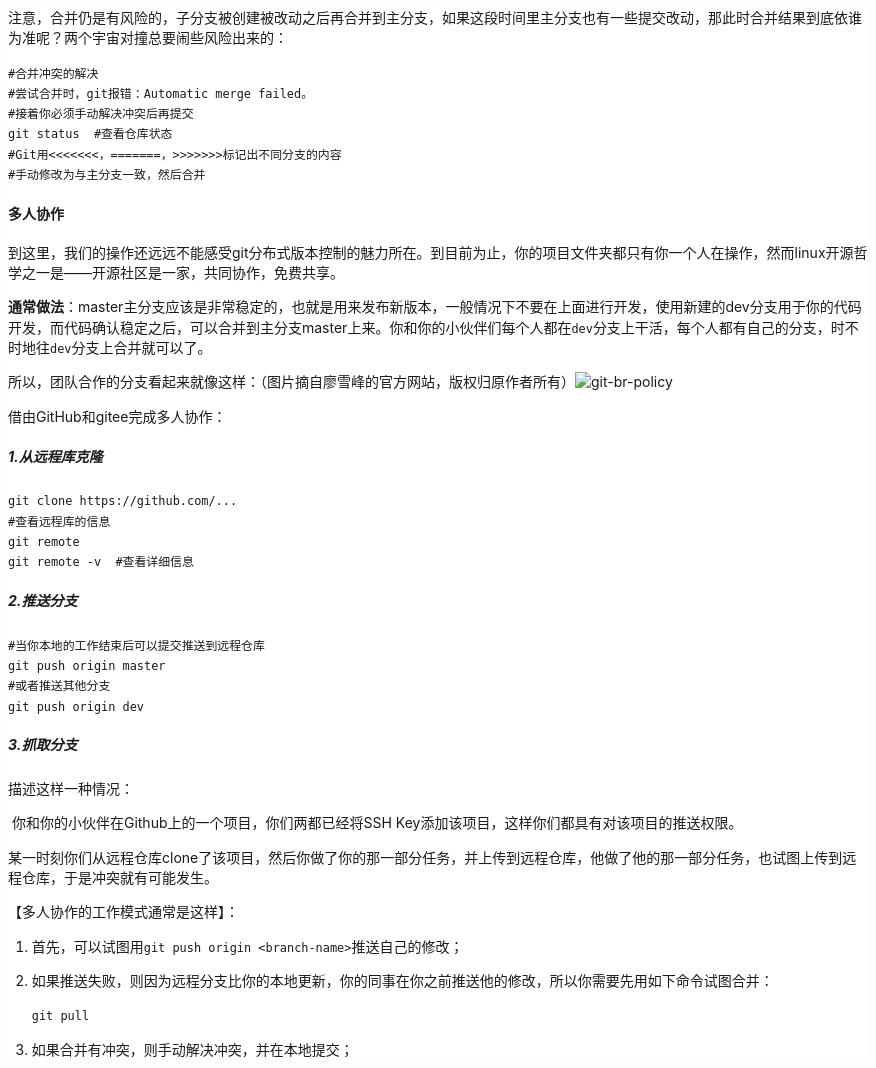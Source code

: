注意，合并仍是有风险的，子分支被创建被改动之后再合并到主分支，如果这段时间里主分支也有一些提交改动，那此时合并结果到底依谁为准呢？两个宇宙对撞总要闹些风险出来的：

```shell
#合并冲突的解决
#尝试合并时，git报错：Automatic merge failed。
#接着你必须手动解决冲突后再提交
git status  #查看仓库状态
#Git用<<<<<<<，=======，>>>>>>>标记出不同分支的内容
#手动修改为与主分支一致，然后合并
```



#### 多人协作

到这里，我们的操作还远远不能感受git分布式版本控制的魅力所在。到目前为止，你的项目文件夹都只有你一个人在操作，然而linux开源哲学之一是——开源社区是一家，共同协作，免费共享。

**通常做法**：master主分支应该是非常稳定的，也就是用来发布新版本，一般情况下不要在上面进行开发，使用新建的dev分支用于你的代码开发，而代码确认稳定之后，可以合并到主分支master上来。你和你的小伙伴们每个人都在`dev`分支上干活，每个人都有自己的分支，时不时地往`dev`分支上合并就可以了。

所以，团队合作的分支看起来就像这样：（图片摘自廖雪峰的官方网站，版权归原作者所有）![git-br-policy](https://cdn.liaoxuefeng.com/cdn/files/attachments/001384909239390d355eb07d9d64305b6322aaf4edac1e3000/0)

借由GitHub和gitee完成多人协作：

##### 1.从远程库克隆

```shell
git clone https://github.com/...
#查看远程库的信息
git remote
git remote -v  #查看详细信息
```

##### 2.推送分支

```shell
#当你本地的工作结束后可以提交推送到远程仓库
git push origin master
#或者推送其他分支
git push origin dev
```

##### 3.抓取分支

描述这样一种情况：

​	你和你的小伙伴在Github上的一个项目，你们两都已经将SSH Key添加该项目，这样你们都具有对该项目的推送权限。

​	某一时刻你们从远程仓库clone了该项目，然后你做了你的那一部分任务，并上传到远程仓库，他做了他的那一部分任务，也试图上传到远程仓库，于是冲突就有可能发生。

【多人协作的工作模式通常是这样】：

1. 首先，可以试图用`git push origin <branch-name>`推送自己的修改；

2. 如果推送失败，则因为远程分支比你的本地更新，你的同事在你之前推送他的修改，所以你需要先用如下命令试图合并：

   `git pull`

3. 如果合并有冲突，则手动解决冲突，并在本地提交；
